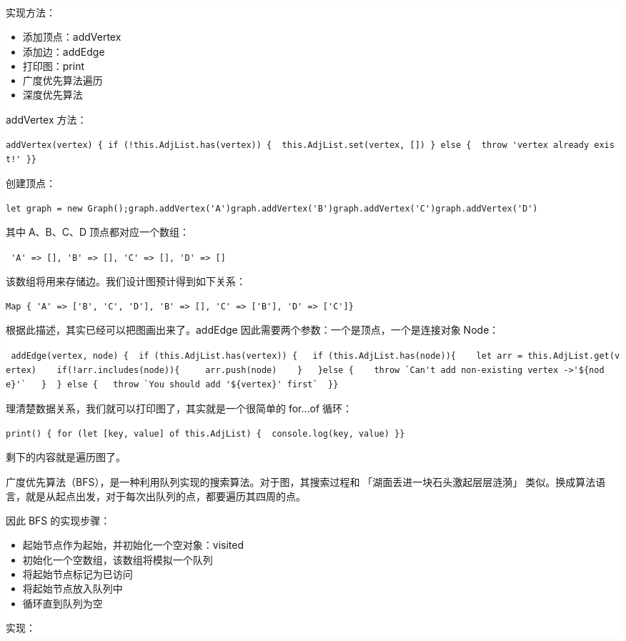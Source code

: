 实现方法：

- 添加顶点：addVertex
- 添加边：addEdge
- 打印图：print
- 广度优先算法遍历
- 深度优先算法

addVertex 方法：

```
addVertex(vertex) { if (!this.AdjList.has(vertex)) {  this.AdjList.set(vertex, []) } else {  throw 'vertex already exist!' }}
```

创建顶点：

```
let graph = new Graph();graph.addVertex('A')graph.addVertex('B')graph.addVertex('C')graph.addVertex('D')
```

其中 A、B、C、D 顶点都对应一个数组：

```
 'A' => [], 'B' => [], 'C' => [], 'D' => []
```

该数组将用来存储边。我们设计图预计得到如下关系：

```
Map { 'A' => ['B', 'C', 'D'], 'B' => [], 'C' => ['B'], 'D' => ['C']}
```

根据此描述，其实已经可以把图画出来了。addEdge 因此需要两个参数：一个是顶点，一个是连接对象 Node：

```
 addEdge(vertex, node) {  if (this.AdjList.has(vertex)) {   if (this.AdjList.has(node)){    let arr = this.AdjList.get(vertex)    if(!arr.includes(node)){     arr.push(node)    }   }else {    throw `Can't add non-existing vertex ->'${node}'`   }  } else {   throw `You should add '${vertex}' first`  }}
```

理清楚数据关系，我们就可以打印图了，其实就是一个很简单的 for...of 循环：

```
print() { for (let [key, value] of this.AdjList) {  console.log(key, value) }}
```

剩下的内容就是遍历图了。

广度优先算法（BFS），是一种利用队列实现的搜索算法。对于图，其搜索过程和 「湖面丢进一块石头激起层层涟漪」 类似。换成算法语言，就是从起点出发，对于每次出队列的点，都要遍历其四周的点。

因此 BFS 的实现步骤：

- 起始节点作为起始，并初始化一个空对象：visited
- 初始化一个空数组，该数组将模拟一个队列
- 将起始节点标记为已访问
- 将起始节点放入队列中
- 循环直到队列为空

实现：
